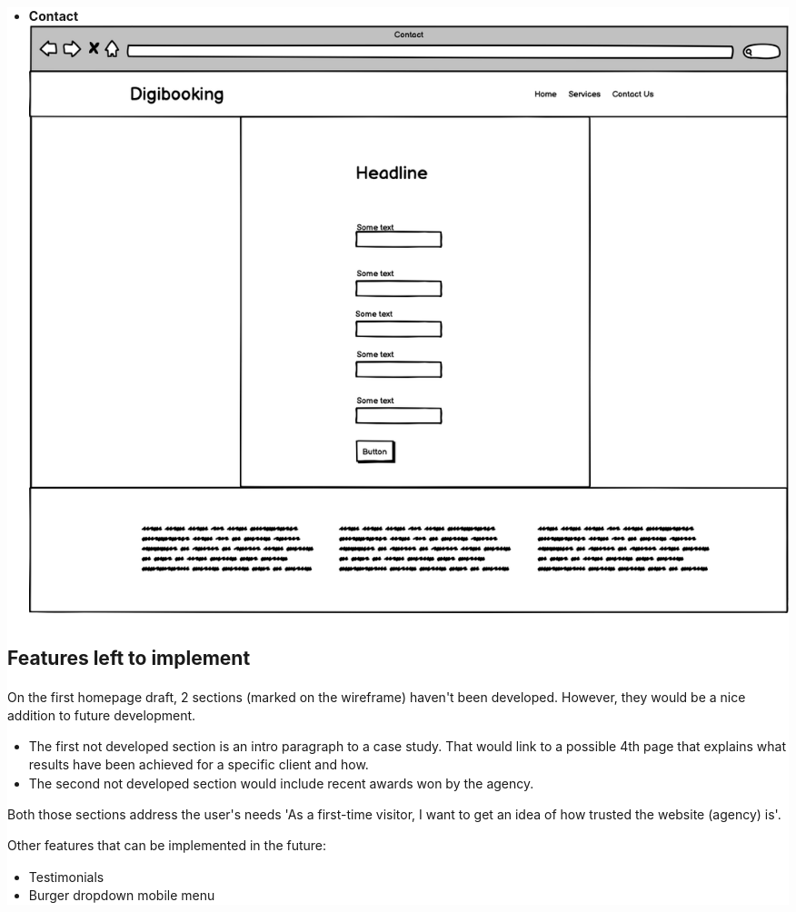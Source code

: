 - **Contact**  
![Contact wireframe](./README-files/pp1-contact.png)

## Features left to implement 

On the first homepage draft, 2 sections (marked on the wireframe) haven't been developed. However, they would be a nice addition to future development.

- The first not developed section is an intro paragraph to a case study. That would link to a possible 4th page that explains what results have been achieved for a specific client and how. 
- The second not developed section would include recent awards won by the agency.

Both those sections address the user's needs 'As a first-time visitor, I want to get an idea of how trusted the website (agency) is'.

Other features that can be implemented in the future:
- Testimonials
- Burger dropdown mobile menu
